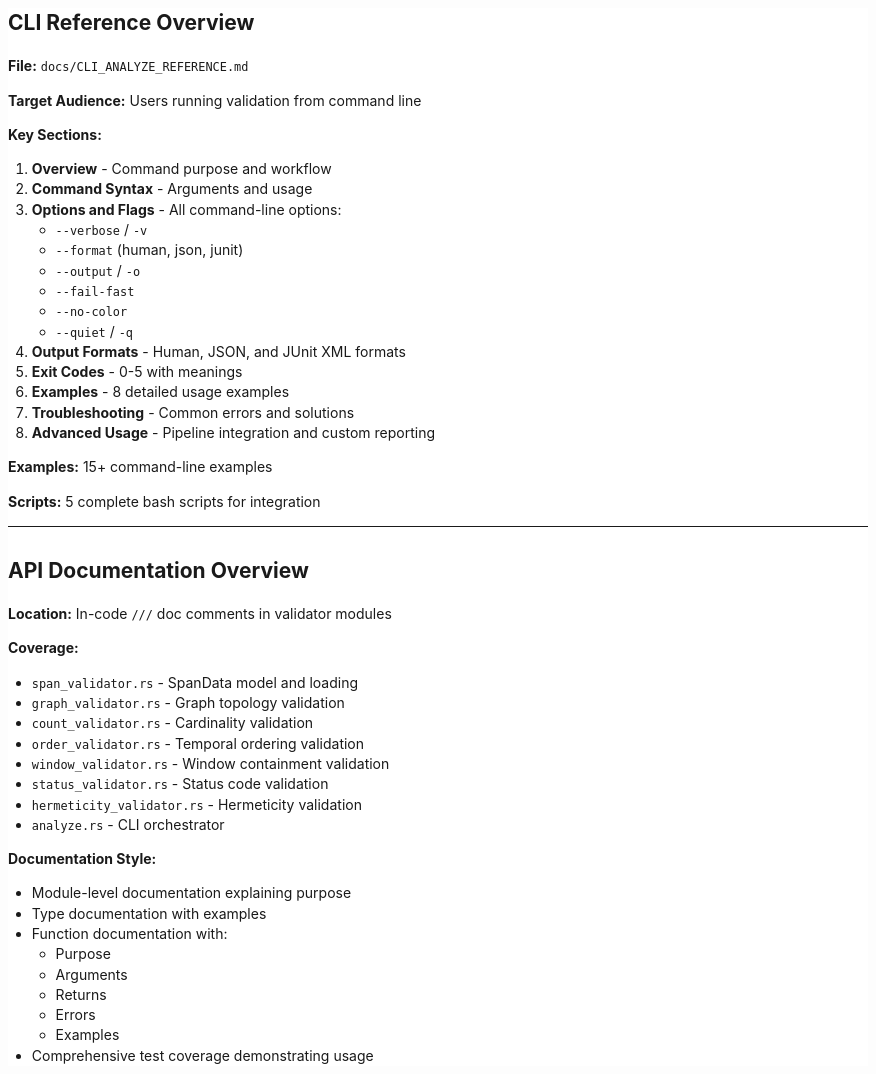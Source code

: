 
## CLI Reference Overview

**File:** `docs/CLI_ANALYZE_REFERENCE.md`

**Target Audience:** Users running validation from command line

**Key Sections:**
1. **Overview** - Command purpose and workflow
2. **Command Syntax** - Arguments and usage
3. **Options and Flags** - All command-line options:
   - `--verbose` / `-v`
   - `--format` (human, json, junit)
   - `--output` / `-o`
   - `--fail-fast`
   - `--no-color`
   - `--quiet` / `-q`
4. **Output Formats** - Human, JSON, and JUnit XML formats
5. **Exit Codes** - 0-5 with meanings
6. **Examples** - 8 detailed usage examples
7. **Troubleshooting** - Common errors and solutions
8. **Advanced Usage** - Pipeline integration and custom reporting

**Examples:** 15+ command-line examples

**Scripts:** 5 complete bash scripts for integration

---

## API Documentation Overview

**Location:** In-code `///` doc comments in validator modules

**Coverage:**
- `span_validator.rs` - SpanData model and loading
- `graph_validator.rs` - Graph topology validation
- `count_validator.rs` - Cardinality validation
- `order_validator.rs` - Temporal ordering validation
- `window_validator.rs` - Window containment validation
- `status_validator.rs` - Status code validation
- `hermeticity_validator.rs` - Hermeticity validation
- `analyze.rs` - CLI orchestrator

**Documentation Style:**
- Module-level documentation explaining purpose
- Type documentation with examples
- Function documentation with:
  - Purpose
  - Arguments
  - Returns
  - Errors
  - Examples
- Comprehensive test coverage demonstrating usage
